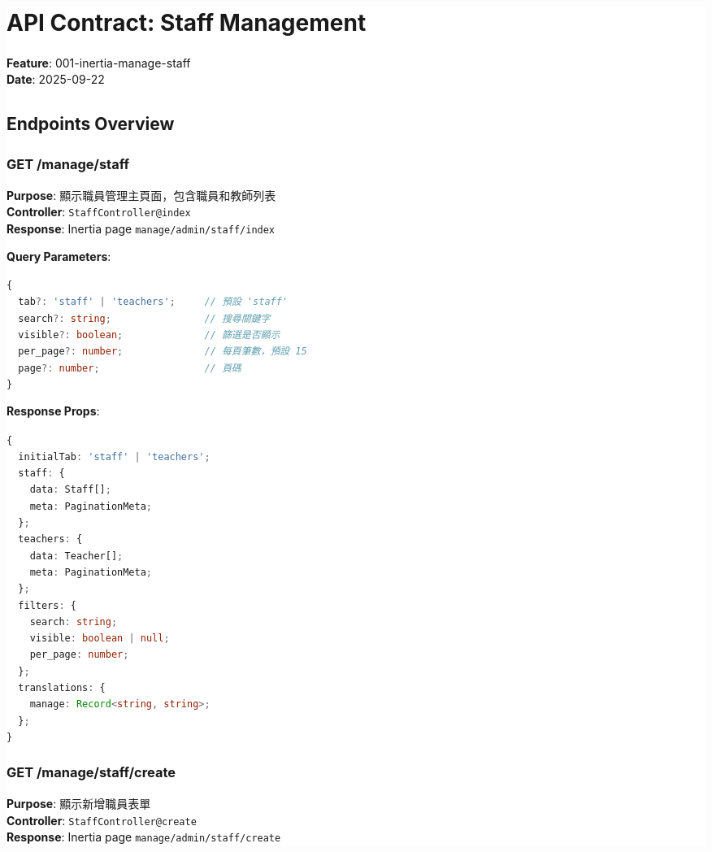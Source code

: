 # API Contract: Staff Management

**Feature**: 001-inertia-manage-staff  
**Date**: 2025-09-22

## Endpoints Overview

### GET /manage/staff
**Purpose**: 顯示職員管理主頁面，包含職員和教師列表  
**Controller**: `StaffController@index`  
**Response**: Inertia page `manage/admin/staff/index`

**Query Parameters**:
```typescript
{
  tab?: 'staff' | 'teachers';     // 預設 'staff'
  search?: string;                // 搜尋關鍵字
  visible?: boolean;              // 篩選是否顯示
  per_page?: number;              // 每頁筆數，預設 15
  page?: number;                  // 頁碼
}
```

**Response Props**:
```typescript
{
  initialTab: 'staff' | 'teachers';
  staff: {
    data: Staff[];
    meta: PaginationMeta;
  };
  teachers: {
    data: Teacher[];  
    meta: PaginationMeta;
  };
  filters: {
    search: string;
    visible: boolean | null;
    per_page: number;
  };
  translations: {
    manage: Record<string, string>;
  };
}
```

### GET /manage/staff/create
**Purpose**: 顯示新增職員表單  
**Controller**: `StaffController@create`  
**Response**: Inertia page `manage/admin/staff/create`

